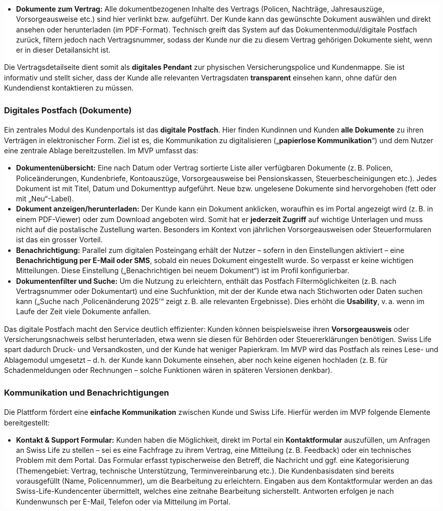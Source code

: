 * **Dokumente zum Vertrag:** Alle dokumentbezogenen Inhalte des Vertrags (Policen, Nachträge, Jahresauszüge, Vorsorgeausweise etc.) sind hier verlinkt bzw. aufgeführt. Der Kunde kann das gewünschte Dokument auswählen und direkt ansehen oder herunterladen (im PDF-Format). Technisch greift das System auf das Dokumentenmodul/digitale Postfach zurück, filtern jedoch nach Vertragsnummer, sodass der Kunde nur die zu diesem Vertrag gehörigen Dokumente sieht, wenn er in dieser Detailansicht ist.

Die Vertragsdetailseite dient somit als **digitales Pendant** zur physischen Versicherungspolice und Kundenmappe. Sie ist informativ und stellt sicher, dass der Kunde alle relevanten Vertragsdaten **transparent** einsehen kann, ohne dafür den Kundendienst kontaktieren zu müssen.

### Digitales Postfach (Dokumente)

Ein zentrales Modul des Kundenportals ist das **digitale Postfach**. Hier finden Kundinnen und Kunden **alle Dokumente** zu ihren Verträgen in elektronischer Form. Ziel ist es, die Kommunikation zu digitalisieren („**papierlose Kommunikation**“) und dem Nutzer eine zentrale Ablage bereitzustellen. Im MVP umfasst das:

* **Dokumentenübersicht:** Eine nach Datum oder Vertrag sortierte Liste aller verfügbaren Dokumente (z. B. Policen, Policeänderungen, Kundenbriefe, Kontoauszüge, Vorsorgeausweise bei Pensionskassen, Steuerbescheinigungen etc.). Jedes Dokument ist mit Titel, Datum und Dokumenttyp aufgeführt. Neue bzw. ungelesene Dokumente sind hervorgehoben (fett oder mit „Neu“-Label).
* **Dokument anzeigen/herunterladen:** Der Kunde kann ein Dokument anklicken, woraufhin es im Portal angezeigt wird (z. B. in einem PDF-Viewer) oder zum Download angeboten wird. Somit hat er **jederzeit Zugriff** auf wichtige Unterlagen und muss nicht auf die postalische Zustellung warten. Besonders im Kontext von jährlichen Vorsorgeausweisen oder Steuerformularen ist das ein grosser Vorteil.
* **Benachrichtigung:** Parallel zum digitalen Posteingang erhält der Nutzer – sofern in den Einstellungen aktiviert – eine **Benachrichtigung per E-Mail oder SMS**, sobald ein neues Dokument eingestellt wurde. So verpasst er keine wichtigen Mitteilungen. Diese Einstellung („Benachrichtigen bei neuem Dokument“) ist im Profil konfigurierbar.
* **Dokumentenfilter und Suche:** Um die Nutzung zu erleichtern, enthält das Postfach Filtermöglichkeiten (z. B. nach Vertragsnummer oder Dokumentart) und eine Suchfunktion, mit der der Kunde etwa nach Stichworten oder Daten suchen kann („Suche nach ‚Policenänderung 2025’“ zeigt z. B. alle relevanten Ergebnisse). Dies erhöht die **Usability**, v. a. wenn im Laufe der Zeit viele Dokumente anfallen.

Das digitale Postfach macht den Service deutlich effizienter: Kunden können beispielsweise ihren **Vorsorgeausweis** oder Versicherungsnachweis selbst herunterladen, etwa wenn sie diesen für Behörden oder Steuererklärungen benötigen. Swiss Life spart dadurch Druck- und Versandkosten, und der Kunde hat weniger Papierkram. Im MVP wird das Postfach als reines Lese- und Ablagemodul umgesetzt – d. h. der Kunde kann Dokumente einsehen, aber noch keine eigenen hochladen (z. B. für Schadenmeldungen oder Rechnungen – solche Funktionen wären in späteren Versionen denkbar).

### Kommunikation und Benachrichtigungen

Die Plattform fördert eine **einfache Kommunikation** zwischen Kunde und Swiss Life. Hierfür werden im MVP folgende Elemente bereitgestellt:

* **Kontakt & Support Formular:** Kunden haben die Möglichkeit, direkt im Portal ein **Kontaktformular** auszufüllen, um Anfragen an Swiss Life zu stellen – sei es eine Fachfrage zu ihrem Vertrag, eine Mitteilung (z. B. Feedback) oder ein technisches Problem mit dem Portal. Das Formular erfasst typischerweise den Betreff, die Nachricht und ggf. eine Kategorisierung (Themengebiet: Vertrag, technische Unterstützung, Terminvereinbarung etc.). Die Kundenbasisdaten sind bereits vorausgefüllt (Name, Policennummer), um die Bearbeitung zu erleichtern. Eingaben aus dem Kontaktformular werden an das Swiss-Life-Kundencenter übermittelt, welches eine zeitnahe Bearbeitung sicherstellt. Antworten erfolgen je nach Kundenwunsch per E-Mail, Telefon oder via Mitteilung im Portal.
